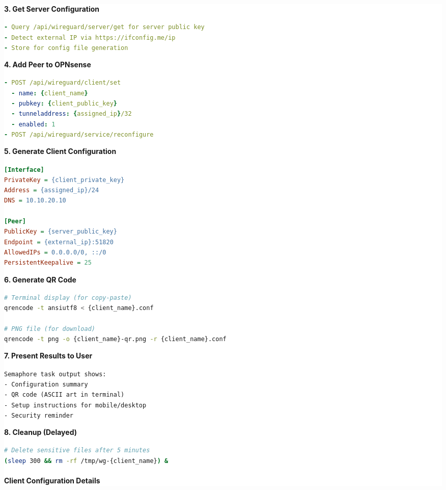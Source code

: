 **3. Get Server Configuration**
```yaml
- Query /api/wireguard/server/get for server public key
- Detect external IP via https://ifconfig.me/ip
- Store for config file generation
```

**4. Add Peer to OPNsense**
```yaml
- POST /api/wireguard/client/set
  - name: {client_name}
  - pubkey: {client_public_key}
  - tunneladdress: {assigned_ip}/32
  - enabled: 1
- POST /api/wireguard/service/reconfigure
```

**5. Generate Client Configuration**
```ini
[Interface]
PrivateKey = {client_private_key}
Address = {assigned_ip}/24
DNS = 10.10.20.10

[Peer]
PublicKey = {server_public_key}
Endpoint = {external_ip}:51820
AllowedIPs = 0.0.0.0/0, ::/0
PersistentKeepalive = 25
```

**6. Generate QR Code**
```bash
# Terminal display (for copy-paste)
qrencode -t ansiutf8 < {client_name}.conf

# PNG file (for download)
qrencode -t png -o {client_name}-qr.png -r {client_name}.conf
```

**7. Present Results to User**
```
Semaphore task output shows:
- Configuration summary
- QR code (ASCII art in terminal)
- Setup instructions for mobile/desktop
- Security reminder
```

**8. Cleanup (Delayed)**
```bash
# Delete sensitive files after 5 minutes
(sleep 300 && rm -rf /tmp/wg-{client_name}) &
```

#### Client Configuration Details
